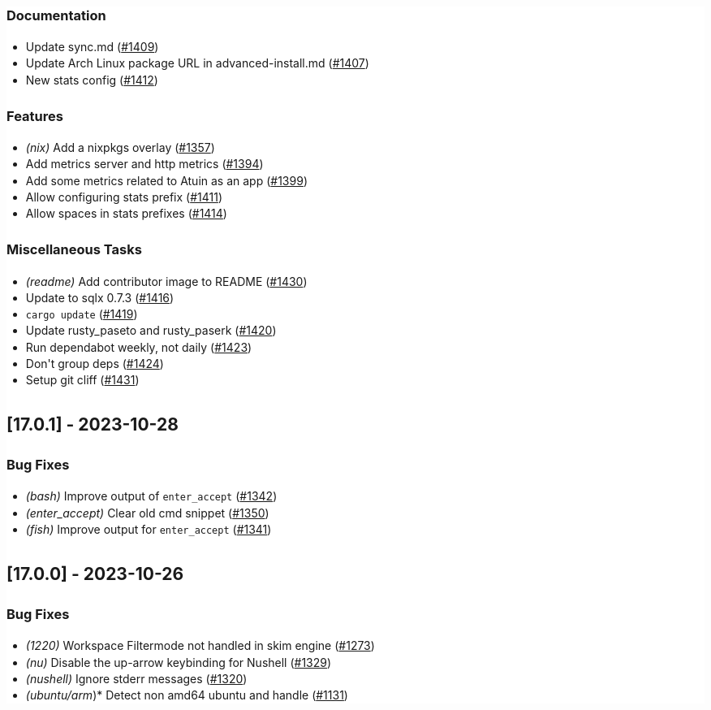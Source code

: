 
### Documentation

- Update sync.md ([#1409](https://github.com/atuinsh/atuin/issues/1409))
- Update Arch Linux package URL in advanced-install.md ([#1407](https://github.com/atuinsh/atuin/issues/1407))
- New stats config ([#1412](https://github.com/atuinsh/atuin/issues/1412))


### Features

- *(nix)* Add a nixpkgs overlay ([#1357](https://github.com/atuinsh/atuin/issues/1357))
- Add metrics server and http metrics ([#1394](https://github.com/atuinsh/atuin/issues/1394))
- Add some metrics related to Atuin as an app ([#1399](https://github.com/atuinsh/atuin/issues/1399))
- Allow configuring stats prefix ([#1411](https://github.com/atuinsh/atuin/issues/1411))
- Allow spaces in stats prefixes ([#1414](https://github.com/atuinsh/atuin/issues/1414))


### Miscellaneous Tasks

- *(readme)* Add contributor image to README ([#1430](https://github.com/atuinsh/atuin/issues/1430))
- Update to sqlx 0.7.3 ([#1416](https://github.com/atuinsh/atuin/issues/1416))
- `cargo update` ([#1419](https://github.com/atuinsh/atuin/issues/1419))
- Update rusty_paseto and rusty_paserk ([#1420](https://github.com/atuinsh/atuin/issues/1420))
- Run dependabot weekly, not daily ([#1423](https://github.com/atuinsh/atuin/issues/1423))
- Don't group deps ([#1424](https://github.com/atuinsh/atuin/issues/1424))
- Setup git cliff ([#1431](https://github.com/atuinsh/atuin/issues/1431))


## [17.0.1] - 2023-10-28

### Bug Fixes

- *(bash)* Improve output of `enter_accept` ([#1342](https://github.com/atuinsh/atuin/issues/1342))
- *(enter_accept)* Clear old cmd snippet ([#1350](https://github.com/atuinsh/atuin/issues/1350))
- *(fish)* Improve output for `enter_accept` ([#1341](https://github.com/atuinsh/atuin/issues/1341))


## [17.0.0] - 2023-10-26

### Bug Fixes

- *(1220)* Workspace Filtermode not handled in skim engine ([#1273](https://github.com/atuinsh/atuin/issues/1273))
- *(nu)* Disable the up-arrow keybinding for Nushell ([#1329](https://github.com/atuinsh/atuin/issues/1329))
- *(nushell)* Ignore stderr messages ([#1320](https://github.com/atuinsh/atuin/issues/1320))
- *(ubuntu/arm*)* Detect non amd64 ubuntu and handle ([#1131](https://github.com/atuinsh/atuin/issues/1131))
